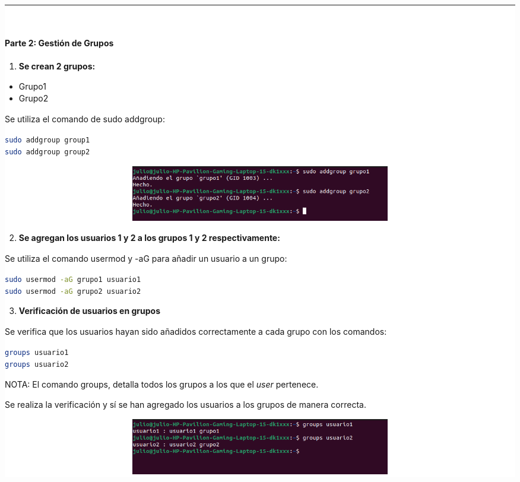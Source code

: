 _______________

<br>

#### **Parte 2: Gestión de Grupos**

1. **Se crean 2 grupos:**

* Grupo1
* Grupo2

Se utiliza el comando de sudo addgroup:

```bash
sudo addgroup group1
sudo addgroup group2
```
<div align="center"><img src="images/addgroups.png" width="430"></div>

2. **Se agregan los usuarios 1 y 2 a los grupos 1 y 2 respectivamente:**

Se utiliza el comando usermod y -aG para añadir un usuario a un grupo:

```bash
sudo usermod -aG grupo1 usuario1
sudo usermod -aG grupo2 usuario2
```

3. **Verificación de usuarios en grupos**

Se verifica que los usuarios hayan sido añadidos correctamente a cada grupo con los comandos:

```bash
groups usuario1
groups usuario2
```
NOTA: El comando groups, detalla todos los grupos a los que el *user* pertenece.

Se realiza la verificación y sí se han agregado los usuarios a los grupos de manera correcta.

<div align="center"><img src="images/groupsuser.png" width="430"></div>
